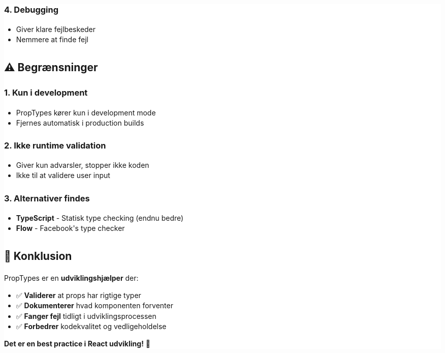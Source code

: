 ### **4. Debugging**

- Giver klare fejlbeskeder
- Nemmere at finde fejl

## ⚠️ **Begrænsninger**

### **1. Kun i development**

- PropTypes kører kun i development mode
- Fjernes automatisk i production builds

### **2. Ikke runtime validation**

- Giver kun advarsler, stopper ikke koden
- Ikke til at validere user input

### **3. Alternativer findes**

- **TypeScript** - Statisk type checking (endnu bedre)
- **Flow** - Facebook's type checker

## 🎯 **Konklusion**

PropTypes er en **udviklingshjælper** der:

- ✅ **Validerer** at props har rigtige typer
- ✅ **Dokumenterer** hvad komponenten forventer
- ✅ **Fanger fejl** tidligt i udviklingsprocessen
- ✅ **Forbedrer** kodekvalitet og vedligeholdelse

**Det er en best practice i React udvikling!** 🚀




